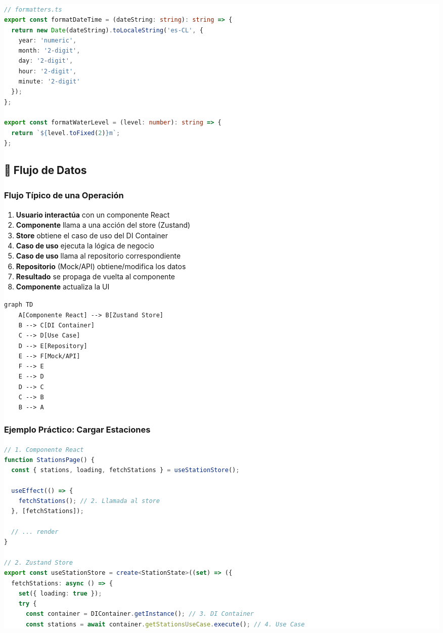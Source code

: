 ```typescript
// formatters.ts
export const formatDateTime = (dateString: string): string => {
  return new Date(dateString).toLocaleString('es-CL', {
    year: 'numeric',
    month: '2-digit',
    day: '2-digit',
    hour: '2-digit',
    minute: '2-digit'
  });
};

export const formatWaterLevel = (level: number): string => {
  return `${level.toFixed(2)}m`;
};
```

## 🚀 Flujo de Datos

### Flujo Típico de una Operación

1. **Usuario interactúa** con un componente React
2. **Componente** llama a una acción del store (Zustand)
3. **Store** obtiene el caso de uso del DI Container
4. **Caso de uso** ejecuta la lógica de negocio
5. **Caso de uso** llama al repositorio correspondiente
6. **Repositorio** (Mock/API) obtiene/modifica los datos
7. **Resultado** se propaga de vuelta al componente
8. **Componente** actualiza la UI

```mermaid
graph TD
    A[Componente React] --> B[Zustand Store]
    B --> C[DI Container]
    C --> D[Use Case]
    D --> E[Repository]
    E --> F[Mock/API]
    F --> E
    E --> D
    D --> C
    C --> B
    B --> A
```

### Ejemplo Práctico: Cargar Estaciones

```typescript
// 1. Componente React
function StationsPage() {
  const { stations, loading, fetchStations } = useStationStore();

  useEffect(() => {
    fetchStations(); // 2. Llamada al store
  }, [fetchStations]);

  // ... render
}

// 2. Zustand Store
export const useStationStore = create<StationState>((set) => ({
  fetchStations: async () => {
    set({ loading: true });
    try {
      const container = DIContainer.getInstance(); // 3. DI Container
      const stations = await container.getStationsUseCase.execute(); // 4. Use Case
```